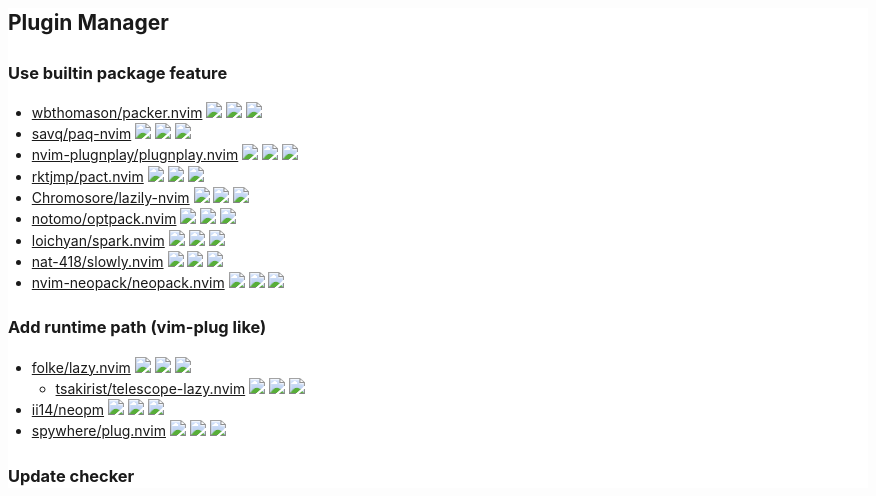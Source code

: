 ## Plugin Manager

### Use builtin package feature

- [wbthomason/packer.nvim](https://github.com/wbthomason/packer.nvim) ![](https://img.shields.io/github/stars/wbthomason/packer.nvim) ![](https://img.shields.io/github/last-commit/wbthomason/packer.nvim) ![](https://img.shields.io/github/commit-activity/y/wbthomason/packer.nvim)
- [savq/paq-nvim](https://github.com/savq/paq-nvim) ![](https://img.shields.io/github/stars/savq/paq-nvim) ![](https://img.shields.io/github/last-commit/savq/paq-nvim) ![](https://img.shields.io/github/commit-activity/y/savq/paq-nvim)
- [nvim-plugnplay/plugnplay.nvim](https://github.com/nvim-plugnplay/plugnplay.nvim) ![](https://img.shields.io/github/stars/nvim-plugnplay/plugnplay.nvim) ![](https://img.shields.io/github/last-commit/nvim-plugnplay/plugnplay.nvim) ![](https://img.shields.io/github/commit-activity/y/nvim-plugnplay/plugnplay.nvim)
- [rktjmp/pact.nvim](https://github.com/rktjmp/pact.nvim) ![](https://img.shields.io/github/stars/rktjmp/pact.nvim) ![](https://img.shields.io/github/last-commit/rktjmp/pact.nvim) ![](https://img.shields.io/github/commit-activity/y/rktjmp/pact.nvim)
- [Chromosore/lazily-nvim](https://github.com/Chromosore/lazily-nvim) ![](https://img.shields.io/github/stars/Chromosore/lazily-nvim) ![](https://img.shields.io/github/last-commit/Chromosore/lazily-nvim) ![](https://img.shields.io/github/commit-activity/y/Chromosore/lazily-nvim)
- [notomo/optpack.nvim](https://github.com/notomo/optpack.nvim) ![](https://img.shields.io/github/stars/notomo/optpack.nvim) ![](https://img.shields.io/github/last-commit/notomo/optpack.nvim) ![](https://img.shields.io/github/commit-activity/y/notomo/optpack.nvim)
- [loichyan/spark.nvim](https://github.com/loichyan/spark.nvim) ![](https://img.shields.io/github/stars/loichyan/spark.nvim) ![](https://img.shields.io/github/last-commit/loichyan/spark.nvim) ![](https://img.shields.io/github/commit-activity/y/loichyan/spark.nvim)
- [nat-418/slowly.nvim](https://github.com/nat-418/slowly.nvim) ![](https://img.shields.io/github/stars/nat-418/slowly.nvim) ![](https://img.shields.io/github/last-commit/nat-418/slowly.nvim) ![](https://img.shields.io/github/commit-activity/y/nat-418/slowly.nvim)
- [nvim-neopack/neopack.nvim](https://github.com/nvim-neopack/neopack.nvim) ![](https://img.shields.io/github/stars/nvim-neopack/neopack.nvim) ![](https://img.shields.io/github/last-commit/nvim-neopack/neopack.nvim) ![](https://img.shields.io/github/commit-activity/y/nvim-neopack/neopack.nvim)

### Add runtime path (vim-plug like)

- [folke/lazy.nvim](https://github.com/folke/lazy.nvim) ![](https://img.shields.io/github/stars/folke/lazy.nvim) ![](https://img.shields.io/github/last-commit/folke/lazy.nvim) ![](https://img.shields.io/github/commit-activity/y/folke/lazy.nvim)
  - [tsakirist/telescope-lazy.nvim](https://github.com/tsakirist/telescope-lazy.nvim) ![](https://img.shields.io/github/stars/tsakirist/telescope-lazy.nvim) ![](https://img.shields.io/github/last-commit/tsakirist/telescope-lazy.nvim) ![](https://img.shields.io/github/commit-activity/y/tsakirist/telescope-lazy.nvim)
- [ii14/neopm](https://github.com/ii14/neopm) ![](https://img.shields.io/github/stars/NTBBloodbath/cheovim) ![](https://img.shields.io/github/last-commit/NTBBloodbath/cheovim) ![](https://img.shields.io/github/commit-activity/y/NTBBloodbath/cheovim)
- [spywhere/plug.nvim](https://github.com/spywhere/plug.nvim) ![](https://img.shields.io/github/stars/spywhere/plug.nvim) ![](https://img.shields.io/github/last-commit/spywhere/plug.nvim) ![](https://img.shields.io/github/commit-activity/y/spywhere/plug.nvim)

### Update checker
